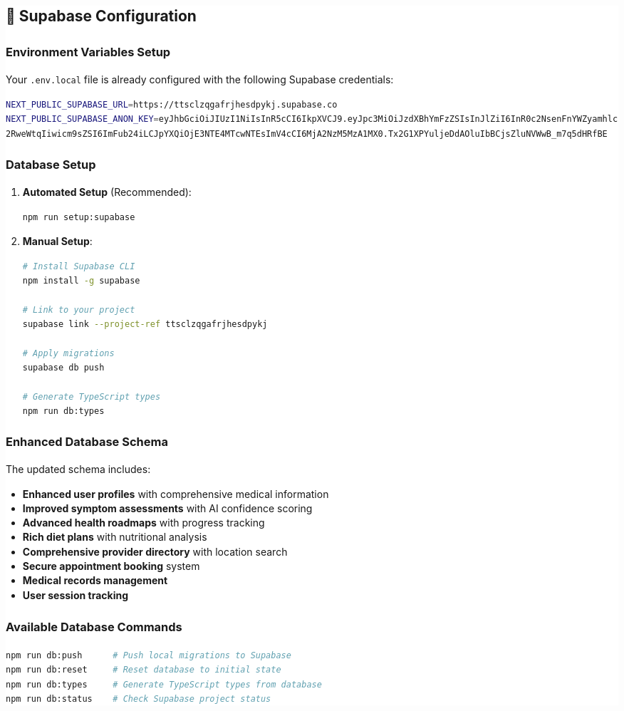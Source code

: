 ## 🔧 Supabase Configuration

### Environment Variables Setup

Your `.env.local` file is already configured with the following Supabase credentials:

```bash
NEXT_PUBLIC_SUPABASE_URL=https://ttsclzqgafrjhesdpykj.supabase.co
NEXT_PUBLIC_SUPABASE_ANON_KEY=eyJhbGciOiJIUzI1NiIsInR5cCI6IkpXVCJ9.eyJpc3MiOiJzdXBhYmFzZSIsInJlZiI6InR0c2NsenFnYWZyamhlc2RweWtqIiwicm9sZSI6ImFub24iLCJpYXQiOjE3NTE4MTcwNTEsImV4cCI6MjA2NzM5MzA1MX0.Tx2G1XPYuljeDdAOluIbBCjsZluNVWwB_m7q5dHRfBE
```

### Database Setup

1. **Automated Setup** (Recommended):
   ```bash
   npm run setup:supabase
   ```

2. **Manual Setup**:
   ```bash
   # Install Supabase CLI
   npm install -g supabase
   
   # Link to your project
   supabase link --project-ref ttsclzqgafrjhesdpykj
   
   # Apply migrations
   supabase db push
   
   # Generate TypeScript types
   npm run db:types
   ```

### Enhanced Database Schema

The updated schema includes:
- **Enhanced user profiles** with comprehensive medical information
- **Improved symptom assessments** with AI confidence scoring
- **Advanced health roadmaps** with progress tracking
- **Rich diet plans** with nutritional analysis
- **Comprehensive provider directory** with location search
- **Secure appointment booking** system
- **Medical records management**
- **User session tracking**

### Available Database Commands

```bash
npm run db:push      # Push local migrations to Supabase
npm run db:reset     # Reset database to initial state
npm run db:types     # Generate TypeScript types from database
npm run db:status    # Check Supabase project status
```
